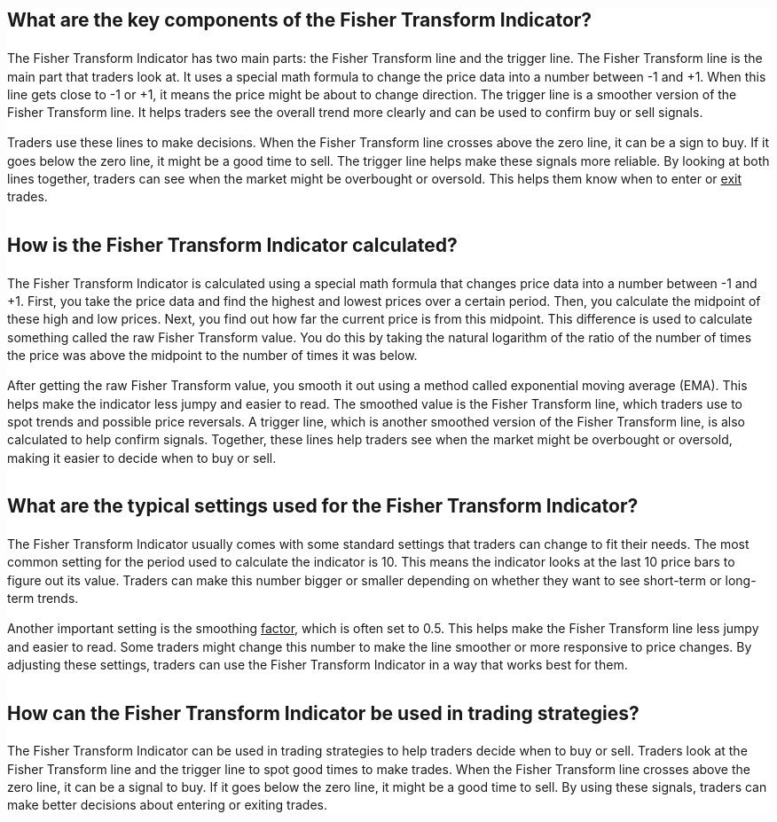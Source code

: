 ## What are the key components of the Fisher Transform Indicator?

The Fisher Transform Indicator has two main parts: the Fisher Transform line and the trigger line. The Fisher Transform line is the main part that traders look at. It uses a special math formula to change the price data into a number between -1 and +1. When this line gets close to -1 or +1, it means the price might be about to change direction. The trigger line is a smoother version of the Fisher Transform line. It helps traders see the overall trend more clearly and can be used to confirm buy or sell signals.

Traders use these lines to make decisions. When the Fisher Transform line crosses above the zero line, it can be a sign to buy. If it goes below the zero line, it might be a good time to sell. The trigger line helps make these signals more reliable. By looking at both lines together, traders can see when the market might be overbought or oversold. This helps them know when to enter or [exit](/wiki/exit-strategy) trades.

## How is the Fisher Transform Indicator calculated?

The Fisher Transform Indicator is calculated using a special math formula that changes price data into a number between -1 and +1. First, you take the price data and find the highest and lowest prices over a certain period. Then, you calculate the midpoint of these high and low prices. Next, you find out how far the current price is from this midpoint. This difference is used to calculate something called the raw Fisher Transform value. You do this by taking the natural logarithm of the ratio of the number of times the price was above the midpoint to the number of times it was below.

After getting the raw Fisher Transform value, you smooth it out using a method called exponential moving average (EMA). This helps make the indicator less jumpy and easier to read. The smoothed value is the Fisher Transform line, which traders use to spot trends and possible price reversals. A trigger line, which is another smoothed version of the Fisher Transform line, is also calculated to help confirm signals. Together, these lines help traders see when the market might be overbought or oversold, making it easier to decide when to buy or sell.

## What are the typical settings used for the Fisher Transform Indicator?

The Fisher Transform Indicator usually comes with some standard settings that traders can change to fit their needs. The most common setting for the period used to calculate the indicator is 10. This means the indicator looks at the last 10 price bars to figure out its value. Traders can make this number bigger or smaller depending on whether they want to see short-term or long-term trends.

Another important setting is the smoothing [factor](/wiki/factor-investing), which is often set to 0.5. This helps make the Fisher Transform line less jumpy and easier to read. Some traders might change this number to make the line smoother or more responsive to price changes. By adjusting these settings, traders can use the Fisher Transform Indicator in a way that works best for them.

## How can the Fisher Transform Indicator be used in trading strategies?

The Fisher Transform Indicator can be used in trading strategies to help traders decide when to buy or sell. Traders look at the Fisher Transform line and the trigger line to spot good times to make trades. When the Fisher Transform line crosses above the zero line, it can be a signal to buy. If it goes below the zero line, it might be a good time to sell. By using these signals, traders can make better decisions about entering or exiting trades.
